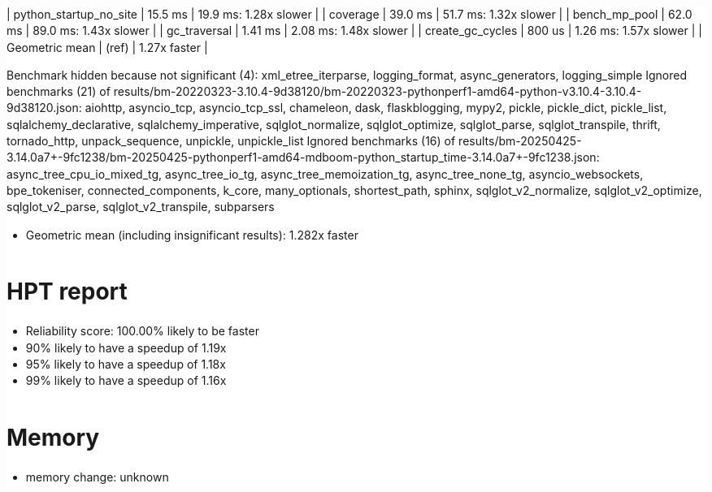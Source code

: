 | python_startup_no_site   | 15.5 ms                                                     | 19.9 ms: 1.28x slower                                                      |
| coverage                 | 39.0 ms                                                     | 51.7 ms: 1.32x slower                                                      |
| bench_mp_pool            | 62.0 ms                                                     | 89.0 ms: 1.43x slower                                                      |
| gc_traversal             | 1.41 ms                                                     | 2.08 ms: 1.48x slower                                                      |
| create_gc_cycles         | 800 us                                                      | 1.26 ms: 1.57x slower                                                      |
| Geometric mean           | (ref)                                                       | 1.27x faster                                                               |

Benchmark hidden because not significant (4): xml_etree_iterparse, logging_format, async_generators, logging_simple
Ignored benchmarks (21) of results/bm-20220323-3.10.4-9d38120/bm-20220323-pythonperf1-amd64-python-v3.10.4-3.10.4-9d38120.json: aiohttp, asyncio_tcp, asyncio_tcp_ssl, chameleon, dask, flaskblogging, mypy2, pickle, pickle_dict, pickle_list, sqlalchemy_declarative, sqlalchemy_imperative, sqlglot_normalize, sqlglot_optimize, sqlglot_parse, sqlglot_transpile, thrift, tornado_http, unpack_sequence, unpickle, unpickle_list
Ignored benchmarks (16) of results/bm-20250425-3.14.0a7+-9fc1238/bm-20250425-pythonperf1-amd64-mdboom-python_startup_time-3.14.0a7+-9fc1238.json: async_tree_cpu_io_mixed_tg, async_tree_io_tg, async_tree_memoization_tg, async_tree_none_tg, asyncio_websockets, bpe_tokeniser, connected_components, k_core, many_optionals, shortest_path, sphinx, sqlglot_v2_normalize, sqlglot_v2_optimize, sqlglot_v2_parse, sqlglot_v2_transpile, subparsers

- Geometric mean (including insignificant results): 1.282x faster

# HPT report

- Reliability score: 100.00% likely to be faster
- 90% likely to have a speedup of 1.19x
- 95% likely to have a speedup of 1.18x
- 99% likely to have a speedup of 1.16x

# Memory
- memory change: unknown